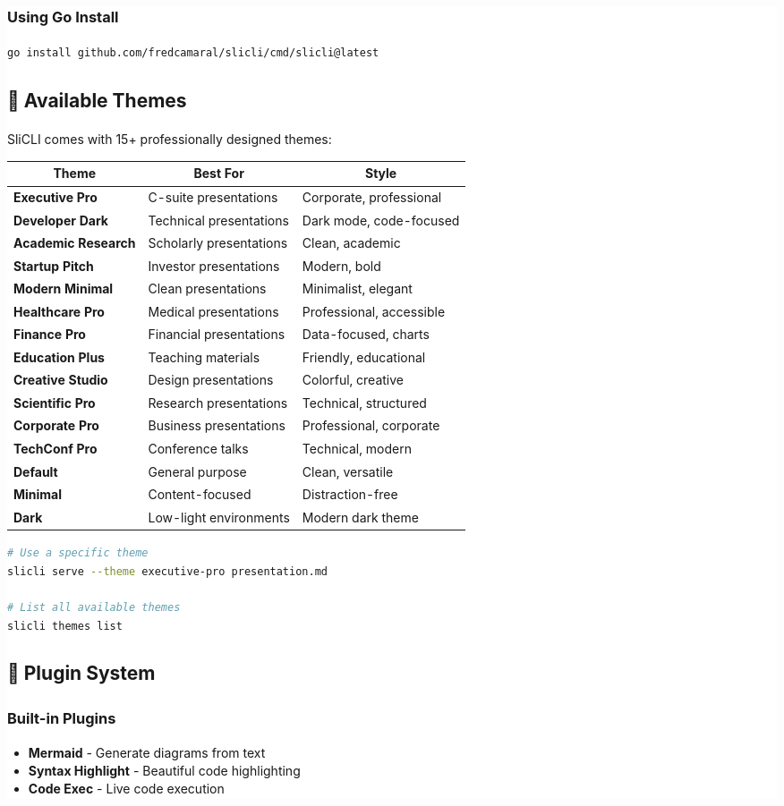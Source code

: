 ### Using Go Install
```bash
go install github.com/fredcamaral/slicli/cmd/slicli@latest
```

## 🎨 Available Themes

SliCLI comes with 15+ professionally designed themes:

| Theme | Best For | Style |
|-------|----------|-------|
| **Executive Pro** | C-suite presentations | Corporate, professional |
| **Developer Dark** | Technical presentations | Dark mode, code-focused |
| **Academic Research** | Scholarly presentations | Clean, academic |
| **Startup Pitch** | Investor presentations | Modern, bold |
| **Modern Minimal** | Clean presentations | Minimalist, elegant |
| **Healthcare Pro** | Medical presentations | Professional, accessible |
| **Finance Pro** | Financial presentations | Data-focused, charts |
| **Education Plus** | Teaching materials | Friendly, educational |
| **Creative Studio** | Design presentations | Colorful, creative |
| **Scientific Pro** | Research presentations | Technical, structured |
| **Corporate Pro** | Business presentations | Professional, corporate |
| **TechConf Pro** | Conference talks | Technical, modern |
| **Default** | General purpose | Clean, versatile |
| **Minimal** | Content-focused | Distraction-free |
| **Dark** | Low-light environments | Modern dark theme |

```bash
# Use a specific theme
slicli serve --theme executive-pro presentation.md

# List all available themes
slicli themes list
```

## 🔌 Plugin System

### Built-in Plugins
- **Mermaid** - Generate diagrams from text
- **Syntax Highlight** - Beautiful code highlighting
- **Code Exec** - Live code execution
